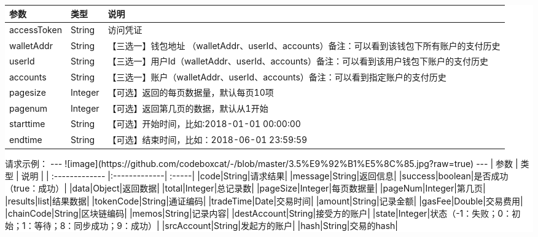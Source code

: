| 参数         | 类型       | 说明   |
| :------------- |:-------------| :-----|
|accessToken|String|访问凭证|
|walletAddr|String|【三选一】钱包地址 （walletAddr、userId、accounts）备注：可以看到该钱包下所有账户的支付历史|
|userId|String|【三选一】用户Id（walletAddr、userId、accounts）备注：可以看到该用户钱包下账户的支付历史|
|accounts|String|【三选一】账户（walletAddr、userId、accounts）备注：可以看到指定账户的支付历史|
|pagesize|Integer|【可选】返回的每页数据量，默认每页10项|
|pagenum|Integer|【可选】返回第几页的数据，默认从1开始|
|starttime|String|【可选】开始时间，比如:2018-01-01 00:00:00|
|endtime|String|【可选】结束时间，比如：2018-06-01 23:59:59|
<p align="left">请求示例：
---
![image](https://github.com/codeboxcat/-/blob/master/3.5%E9%92%B1%E5%8C%85.jpg?raw=true)
---
| 参数         | 类型       | 说明   |
| :------------- |:-------------| :-----|
|code|String|请求结果|
|message|String|返回信息|
|success|boolean|是否成功（true：成功）|
|data|Object|返回数据|
|total|Integer|总记录数|
|pageSize|Integer|每页数据量|
|pageNum|Integer|第几页|
|results|list|结果数据|
|tokenCode|String|通证编码|
|tradeTime|Date|交易时间|
|amount|String|记录金额|
|gasFee|Double|交易费用|
|chainCode|String|区块链编码|
|memos|String|记录内容|
|destAccount|String|接受方的账户|
|state|Integer|状态（-1：失败；0：初始；1：等待；8：同步成功；9：成功）|
|srcAccount|String|发起方的账户|
|hash|String|交易的hash|
